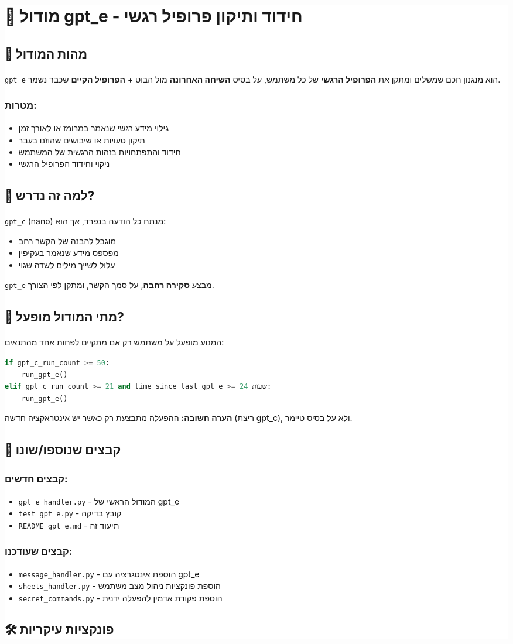 # 📄 מודול gpt_e - חידוד ותיקון פרופיל רגשי

## 🎯 מהות המודול

`gpt_e` הוא מנגנון חכם שמשלים ומתקן את **הפרופיל הרגשי** של כל משתמש,
על בסיס **השיחה האחרונה** מול הבוט + **הפרופיל הקיים** שכבר נשמר.

### מטרות:
- גילוי מידע רגשי שנאמר במרומז או לאורך זמן
- תיקון טעויות או שיבושים שהוזנו בעבר
- חידוד והתפתחויות בזהות הרגשית של המשתמש
- ניקוי וחידוד הפרופיל הרגשי

## 🧠 למה זה נדרש?

`gpt_c` (nano) מנתח כל הודעה בנפרד, אך הוא:
- מוגבל להבנה של הקשר רחב
- מפספס מידע שנאמר בעקיפין
- עלול לשייך מילים לשדה שגוי

`gpt_e` מבצע **סקירה רחבה**, על סמך הקשר, ומתקן לפי הצורך.

## 🔄 מתי המודול מופעל?

המנוע מופעל על משתמש רק אם מתקיים לפחות אחד מהתנאים:

```python
if gpt_c_run_count >= 50:
    run_gpt_e()
elif gpt_c_run_count >= 21 and time_since_last_gpt_e >= 24 שעות:
    run_gpt_e()
```

**הערה חשובה:** ההפעלה מתבצעת רק כאשר יש אינטראקציה חדשה (ריצת gpt_c), ולא על בסיס טיימר.

## 📁 קבצים שנוספו/שונו

### קבצים חדשים:
- `gpt_e_handler.py` - המודול הראשי של gpt_e
- `test_gpt_e.py` - קובץ בדיקה
- `README_gpt_e.md` - תיעוד זה

### קבצים שעודכנו:
- `message_handler.py` - הוספת אינטגרציה עם gpt_e
- `sheets_handler.py` - הוספת פונקציות ניהול מצב משתמש
- `secret_commands.py` - הוספת פקודת אדמין להפעלה ידנית

## 🛠 פונקציות עיקריות
